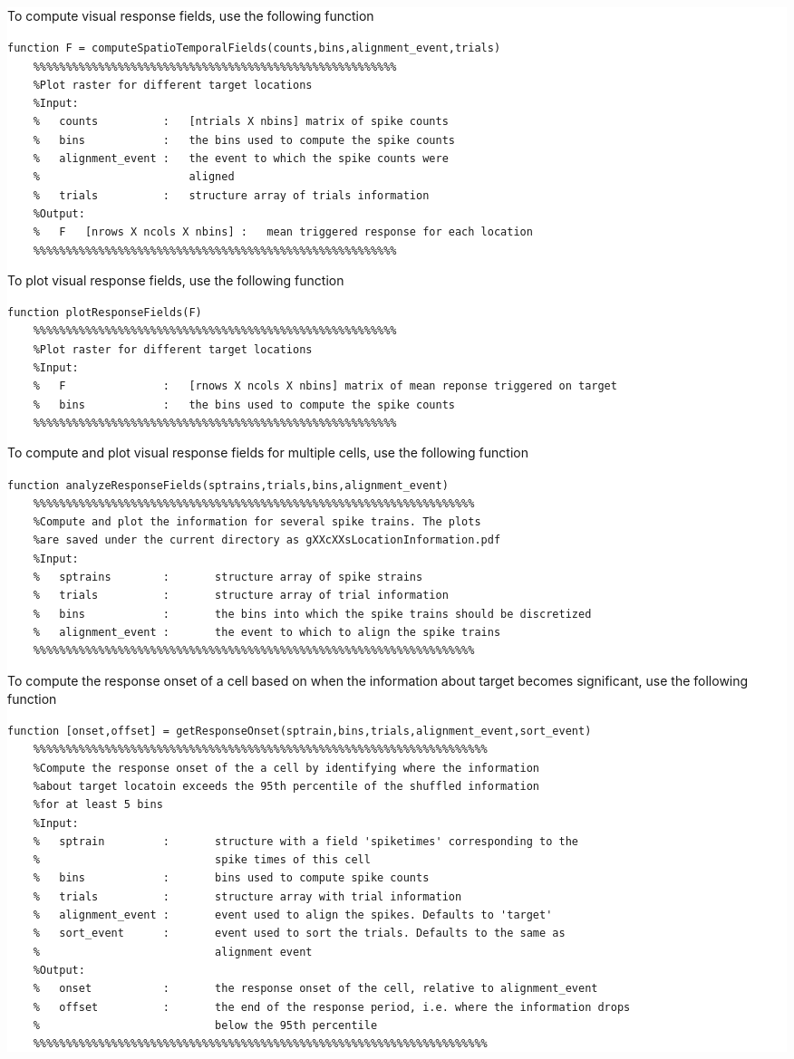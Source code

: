 To compute visual response fields, use the following function

	function F = computeSpatioTemporalFields(counts,bins,alignment_event,trials)
		%%%%%%%%%%%%%%%%%%%%%%%%%%%%%%%%%%%%%%%%%%%%%%%%%%%%%%%%
		%Plot raster for different target locations
		%Input:
		%	counts			:	[ntrials X nbins] matrix of spike counts
		%	bins			:	the bins used to compute the spike counts
		%	alignment_event	:	the event to which the spike counts were
		%						aligned
		%	trials			:	structure array of trials information
		%Output:
		%	F	[nrows X ncols X nbins]	:	mean triggered response for each location
		%%%%%%%%%%%%%%%%%%%%%%%%%%%%%%%%%%%%%%%%%%%%%%%%%%%%%%%%

To plot visual response fields, use the following function

	function plotResponseFields(F)
		%%%%%%%%%%%%%%%%%%%%%%%%%%%%%%%%%%%%%%%%%%%%%%%%%%%%%%%%
		%Plot raster for different target locations
		%Input:
		%	F			    :	[rnows X ncols X nbins] matrix of mean reponse triggered on target
		%	bins			:	the bins used to compute the spike counts
		%%%%%%%%%%%%%%%%%%%%%%%%%%%%%%%%%%%%%%%%%%%%%%%%%%%%%%%%

To compute and plot visual response fields for multiple cells, use the following function

	function analyzeResponseFields(sptrains,trials,bins,alignment_event)
		%%%%%%%%%%%%%%%%%%%%%%%%%%%%%%%%%%%%%%%%%%%%%%%%%%%%%%%%%%%%%%%%%%%%
		%Compute and plot the information for several spike trains. The plots
		%are saved under the current directory as gXXcXXsLocationInformation.pdf
		%Input:
		%	sptrains		:		structure array of spike strains
		%	trials			:		structure array of trial information
		%	bins			:		the bins into which the spike trains should be discretized
		%	alignment_event	:		the event to which to align the spike trains
		%%%%%%%%%%%%%%%%%%%%%%%%%%%%%%%%%%%%%%%%%%%%%%%%%%%%%%%%%%%%%%%%%%%%

To compute the response onset of a cell based on when the information about target becomes significant, use the following function

	function [onset,offset] = getResponseOnset(sptrain,bins,trials,alignment_event,sort_event)
		%%%%%%%%%%%%%%%%%%%%%%%%%%%%%%%%%%%%%%%%%%%%%%%%%%%%%%%%%%%%%%%%%%%%%%
		%Compute the response onset of the a cell by identifying where the information
		%about target locatoin exceeds the 95th percentile of the shuffled information
		%for at least 5 bins
		%Input:
		%	sptrain			:		structure with a field 'spiketimes' corresponding to the
		%							spike times of this cell
		%	bins			:		bins used to compute spike counts
		%	trials			:		structure array with trial information
		%	alignment_event	:		event used to align the spikes. Defaults to 'target'
		%	sort_event		:		event used to sort the trials. Defaults to the same as
		%							alignment event
		%Output:
		%	onset			:		the response onset of the cell, relative to alignment_event
		%	offset			:		the end of the response period, i.e. where the information drops
		%							below the 95th percentile
		%%%%%%%%%%%%%%%%%%%%%%%%%%%%%%%%%%%%%%%%%%%%%%%%%%%%%%%%%%%%%%%%%%%%%%
